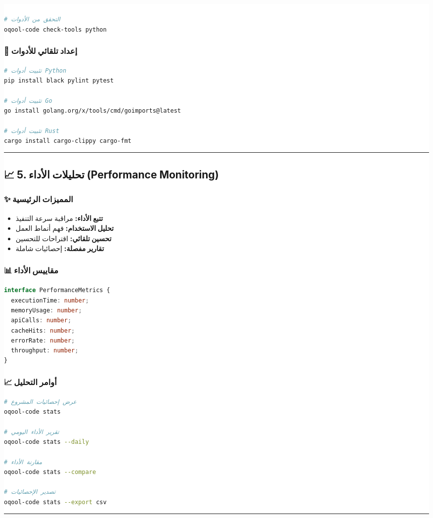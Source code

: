 ```bash

# التحقق من الأدوات
oqool-code check-tools python
```

### 🔧 إعداد تلقائي للأدوات

```bash
# تثبيت أدوات Python
pip install black pylint pytest

# تثبيت أدوات Go
go install golang.org/x/tools/cmd/goimports@latest

# تثبيت أدوات Rust
cargo install cargo-clippy cargo-fmt
```

---

## 📈 5. تحليلات الأداء (Performance Monitoring)

### ✨ المميزات الرئيسية

- **تتبع الأداء:** مراقبة سرعة التنفيذ
- **تحليل الاستخدام:** فهم أنماط العمل
- **تحسين تلقائي:** اقتراحات للتحسين
- **تقارير مفصلة:** إحصائيات شاملة

### 📊 مقاييس الأداء

```typescript
interface PerformanceMetrics {
  executionTime: number;
  memoryUsage: number;
  apiCalls: number;
  cacheHits: number;
  errorRate: number;
  throughput: number;
}
```

### 📈 أوامر التحليل

```bash
# عرض إحصائيات المشروع
oqool-code stats

# تقرير الأداء اليومي
oqool-code stats --daily

# مقارنة الأداء
oqool-code stats --compare

# تصدير الإحصائيات
oqool-code stats --export csv
```

---